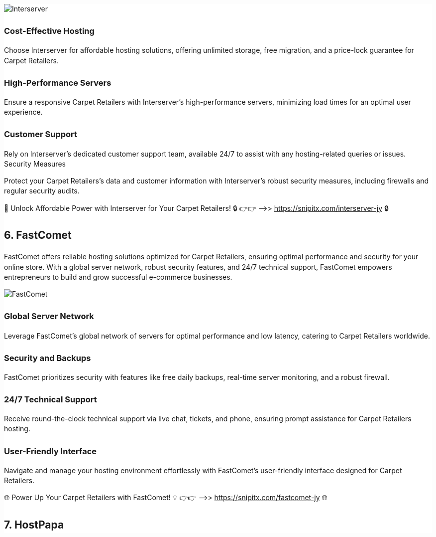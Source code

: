 ![Interserver](https://i.imgur.com/OM5dOEW.jpeg "Interserver Hosting")

### Cost-Effective Hosting
Choose Interserver for affordable hosting solutions, offering unlimited storage, free migration, and a price-lock guarantee for Carpet Retailers.

### High-Performance Servers
Ensure a responsive Carpet Retailers with Interserver’s high-performance servers, minimizing load times for an optimal user experience.

### Customer Support
Rely on Interserver’s dedicated customer support team, available 24/7 to assist with any hosting-related queries or issues.
Security Measures

Protect your Carpet Retailers’s data and customer information with Interserver’s robust security measures, including firewalls and regular security audits.

💸 Unlock Affordable Power with Interserver for Your Carpet Retailers! 🔒
👉👉 -->> https://snipitx.com/interserver-jy 🔒

## 6. FastComet

FastComet offers reliable hosting solutions optimized for Carpet Retailers, ensuring optimal performance and security for your online store. With a global server network, robust security features, and 24/7 technical support, FastComet empowers entrepreneurs to build and grow successful e-commerce businesses.

![FastComet](https://i.imgur.com/7qgXuWp.png "FastComet Hosting")

### Global Server Network
Leverage FastComet’s global network of servers for optimal performance and low latency, catering to Carpet Retailers worldwide.

### Security and Backups
FastComet prioritizes security with features like free daily backups, real-time server monitoring, and a robust firewall.

### 24/7 Technical Support
Receive round-the-clock technical support via live chat, tickets, and phone, ensuring prompt assistance for Carpet Retailers hosting.

### User-Friendly Interface
Navigate and manage your hosting environment effortlessly with FastComet’s user-friendly interface designed for Carpet Retailers.

🌐 Power Up Your Carpet Retailers with FastComet! 💡
👉👉 -->> https://snipitx.com/fastcomet-jy 🌐

## 7. HostPapa
